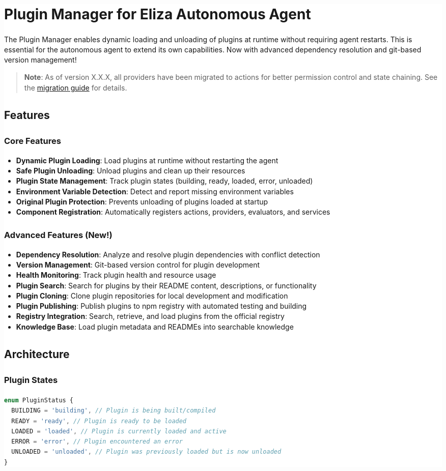 # Plugin Manager for Eliza Autonomous Agent

The Plugin Manager enables dynamic loading and unloading of plugins at runtime
without requiring agent restarts. This is essential for the autonomous agent to
extend its own capabilities. Now with advanced dependency resolution and
git-based version management!

> **Note**: As of version X.X.X, all providers have been migrated to actions for
> better permission control and state chaining. See the
> [migration guide](docs/PROVIDER_TO_ACTION_MIGRATION.md) for details.

## Features

### Core Features

- **Dynamic Plugin Loading**: Load plugins at runtime without restarting the
  agent
- **Safe Plugin Unloading**: Unload plugins and clean up their resources
- **Plugin State Management**: Track plugin states (building, ready, loaded,
  error, unloaded)
- **Environment Variable Detection**: Detect and report missing environment
  variables
- **Original Plugin Protection**: Prevents unloading of plugins loaded at
  startup
- **Component Registration**: Automatically registers actions, providers,
  evaluators, and services

### Advanced Features (New!)

- **Dependency Resolution**: Analyze and resolve plugin dependencies with
  conflict detection
- **Version Management**: Git-based version control for plugin development
- **Health Monitoring**: Track plugin health and resource usage
- **Plugin Search**: Search for plugins by their README content, descriptions,
  or functionality
- **Plugin Cloning**: Clone plugin repositories for local development and
  modification
- **Plugin Publishing**: Publish plugins to npm registry with automated testing
  and building
- **Registry Integration**: Search, retrieve, and load plugins from the official
  registry
- **Knowledge Base**: Load plugin metadata and READMEs into searchable knowledge

## Architecture

### Plugin States

```typescript
enum PluginStatus {
  BUILDING = 'building', // Plugin is being built/compiled
  READY = 'ready', // Plugin is ready to be loaded
  LOADED = 'loaded', // Plugin is currently loaded and active
  ERROR = 'error', // Plugin encountered an error
  UNLOADED = 'unloaded', // Plugin was previously loaded but is now unloaded
}
```
